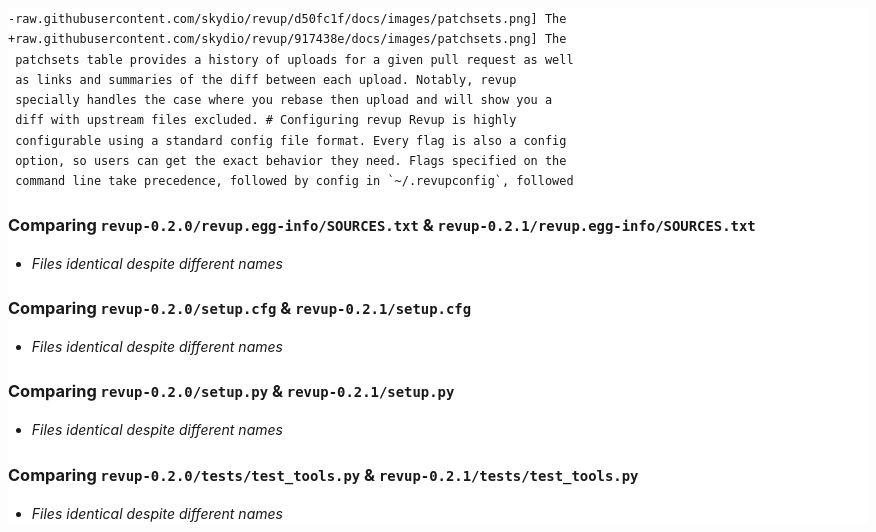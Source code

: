 ```
-raw.githubusercontent.com/skydio/revup/d50fc1f/docs/images/patchsets.png] The
+raw.githubusercontent.com/skydio/revup/917438e/docs/images/patchsets.png] The
 patchsets table provides a history of uploads for a given pull request as well
 as links and summaries of the diff between each upload. Notably, revup
 specially handles the case where you rebase then upload and will show you a
 diff with upstream files excluded. # Configuring revup Revup is highly
 configurable using a standard config file format. Every flag is also a config
 option, so users can get the exact behavior they need. Flags specified on the
 command line take precedence, followed by config in `~/.revupconfig`, followed
```

### Comparing `revup-0.2.0/revup.egg-info/SOURCES.txt` & `revup-0.2.1/revup.egg-info/SOURCES.txt`

 * *Files identical despite different names*

### Comparing `revup-0.2.0/setup.cfg` & `revup-0.2.1/setup.cfg`

 * *Files identical despite different names*

### Comparing `revup-0.2.0/setup.py` & `revup-0.2.1/setup.py`

 * *Files identical despite different names*

### Comparing `revup-0.2.0/tests/test_tools.py` & `revup-0.2.1/tests/test_tools.py`

 * *Files identical despite different names*

